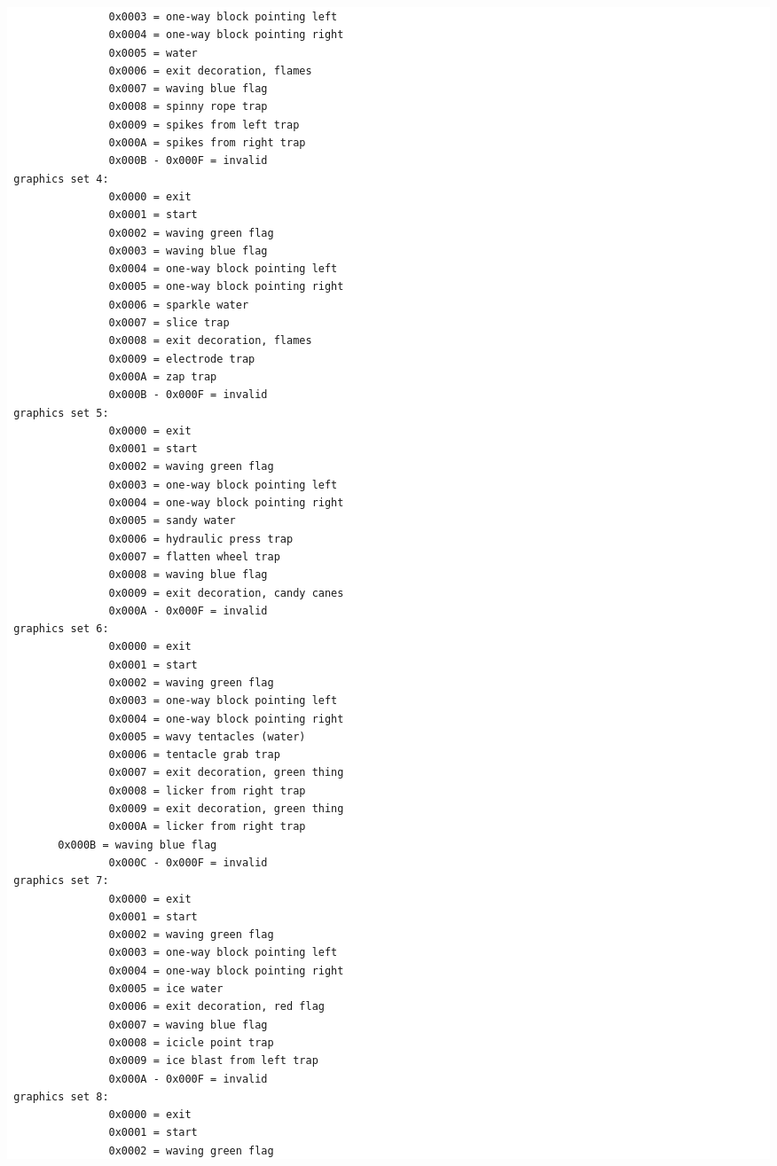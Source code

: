 	                0x0003 = one-way block pointing left
	                0x0004 = one-way block pointing right
	                0x0005 = water
	                0x0006 = exit decoration, flames
	                0x0007 = waving blue flag
	                0x0008 = spinny rope trap
	                0x0009 = spikes from left trap
	                0x000A = spikes from right trap
	                0x000B - 0x000F = invalid
	 graphics set 4:
	                0x0000 = exit
	                0x0001 = start
	                0x0002 = waving green flag
	                0x0003 = waving blue flag
	                0x0004 = one-way block pointing left
	                0x0005 = one-way block pointing right
	                0x0006 = sparkle water
	                0x0007 = slice trap
	                0x0008 = exit decoration, flames
	                0x0009 = electrode trap
	                0x000A = zap trap
	                0x000B - 0x000F = invalid
	 graphics set 5:
	                0x0000 = exit
	                0x0001 = start
	                0x0002 = waving green flag
	                0x0003 = one-way block pointing left
	                0x0004 = one-way block pointing right
	                0x0005 = sandy water
	                0x0006 = hydraulic press trap
	                0x0007 = flatten wheel trap
	                0x0008 = waving blue flag
	                0x0009 = exit decoration, candy canes
	                0x000A - 0x000F = invalid
	 graphics set 6:
	                0x0000 = exit
	                0x0001 = start
	                0x0002 = waving green flag
	                0x0003 = one-way block pointing left
	                0x0004 = one-way block pointing right
	                0x0005 = wavy tentacles (water)
	                0x0006 = tentacle grab trap
	                0x0007 = exit decoration, green thing
	                0x0008 = licker from right trap
	                0x0009 = exit decoration, green thing
	                0x000A = licker from right trap
			0x000B = waving blue flag
	                0x000C - 0x000F = invalid
	 graphics set 7:
	                0x0000 = exit
	                0x0001 = start
	                0x0002 = waving green flag
	                0x0003 = one-way block pointing left
	                0x0004 = one-way block pointing right
	                0x0005 = ice water
	                0x0006 = exit decoration, red flag
	                0x0007 = waving blue flag
	                0x0008 = icicle point trap
	                0x0009 = ice blast from left trap
	                0x000A - 0x000F = invalid
	 graphics set 8:
	                0x0000 = exit
	                0x0001 = start
	                0x0002 = waving green flag